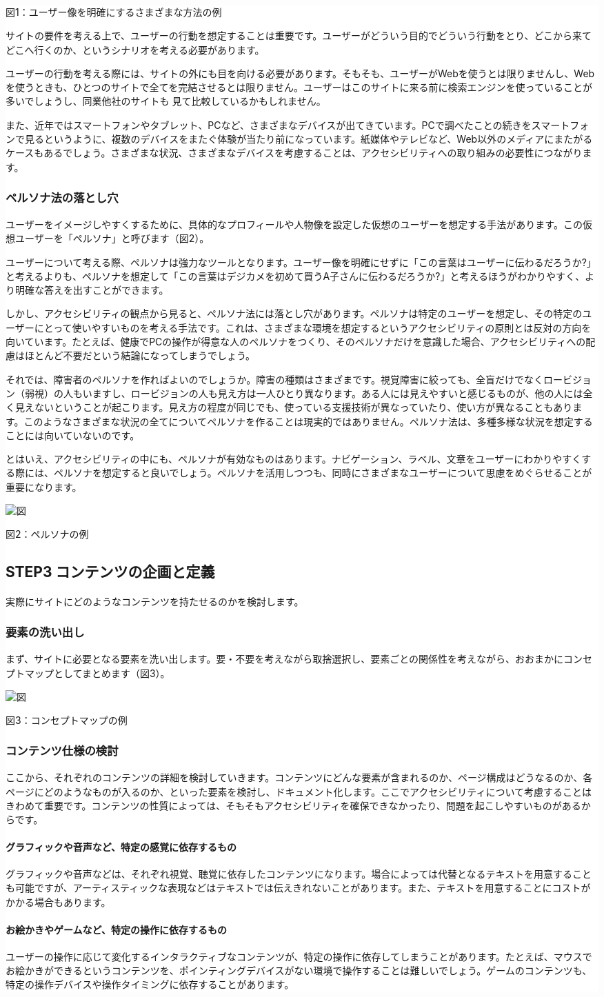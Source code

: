 図1：ユーザー像を明確にするさまざまな方法の例

サイトの要件を考える上で、ユーザーの行動を想定することは重要です。ユーザーがどういう目的でどういう行動をとり、どこから来てどこへ行くのか、というシナリオを考える必要があります。

ユーザーの行動を考える際には、サイトの外にも目を向ける必要があります。そもそも、ユーザーがWebを使うとは限りませんし、Webを使うときも、ひとつのサイトで全てを完結させるとは限りません。ユーザーはこのサイトに来る前に検索エンジンを使っていることが多いでしょうし、同業他社のサイトも
見て比較しているかもしれません。

また、近年ではスマートフォンやタブレット、PCなど、さまざまなデバイスが出てきています。PCで調べたことの続きをスマートフォンで見るというように、複数のデバイスをまたぐ体験が当たり前になっています。紙媒体やテレビなど、Web以外のメディアにまたがるケースもあるでしょう。さまざまな状況、さまざまなデバイスを考慮することは、アクセシビリティへの取り組みの必要性につながります。


### ペルソナ法の落とし穴
ユーザーをイメージしやすくするために、具体的なプロフィールや人物像を設定した仮想のユーザーを想定する手法があります。この仮想ユーザーを「ペルソナ」と呼びます（図2）。

ユーザーについて考える際、ペルソナは強力なツールとなります。ユーザー像を明確にせずに「この言葉はユーザーに伝わるだろうか?」と考えるよりも、ペルソナを想定して「この言葉はデジカメを初めて買うA子さんに伝わるだろうか?」と考えるほうがわかりやすく、より明確な答えを出すことができます。

しかし、アクセシビリティの観点から見ると、ペルソナ法には落とし穴があります。ペルソナは特定のユーザーを想定し、その特定のユーザーにとって使いやすいものを考える手法です。これは、さまざまな環境を想定するというアクセシビリティの原則とは反対の方向を向いています。たとえば、健康でPCの操作が得意な人のペルソナをつくり、そのペルソナだけを意識した場合、アクセシビリティへの配慮はほとんど不要だという結論になってしまうでしょう。

それでは、障害者のペルソナを作ればよいのでしょうか。障害の種類はさまざまです。視覚障害に絞っても、全盲だけでなくロービジョン（弱視）の人もいますし、ロービジョンの人も見え方は一人ひとり異なります。ある人には見えやすいと感じるものが、他の人には全く見えないということが起こります。見え方の程度が同じでも、使っている支援技術が異なっていたり、使い方が異なることもあります。このようなさまざまな状況の全てについてペルソナを作ることは現実的ではありません。ペルソナ法は、多種多様な状況を想定することには向いていないのです。

とはいえ、アクセシビリティの中にも、ペルソナが有効なものはあります。ナビゲーション、ラベル、文章をユーザーにわかりやすくする際には、ペルソナを想定すると良いでしょう。ペルソナを活用しつつも、同時にさまざまなユーザーについて思慮をめぐらせることが重要になります。

![図](../img/3-0-fig03.png)

図2：ペルソナの例


## STEP3 コンテンツの企画と定義
実際にサイトにどのようなコンテンツを持たせるのかを検討します。


### 要素の洗い出し
まず、サイトに必要となる要素を洗い出します。要・不要を考えながら取捨選択し、要素ごとの関係性を考えながら、おおまかにコンセプトマップとしてまとめます（図3）。

![図](../img/3-0-fig04.png)

図3：コンセプトマップの例


### コンテンツ仕様の検討
ここから、それぞれのコンテンツの詳細を検討していきます。コンテンツにどんな要素が含まれるのか、ページ構成はどうなるのか、各ページにどのようなものが入るのか、といった要素を検討し、ドキュメント化します。ここでアクセシビリティについて考慮することはきわめて重要です。コンテンツの性質によっては、そもそもアクセシビリティを確保できなかったり、問題を起こしやすいものがあるからです。


#### グラフィックや音声など、特定の感覚に依存するもの
グラフィックや音声などは、それぞれ視覚、聴覚に依存したコンテンツになります。場合によっては代替となるテキストを用意することも可能ですが、アーティスティックな表現などはテキストでは伝えきれないことがあります。また、テキストを用意することにコストがかかる場合もあります。

#### お絵かきやゲームなど、特定の操作に依存するもの
ユーザーの操作に応じて変化するインタラクティブなコンテンツが、特定の操作に依存してしまうことがあります。たとえば、マウスでお絵かきができるというコンテンツを、ポインティングデバイスがない環境で操作することは難しいでしょう。ゲームのコンテンツも、特定の操作デバイスや操作タイミングに依存することがあります。
